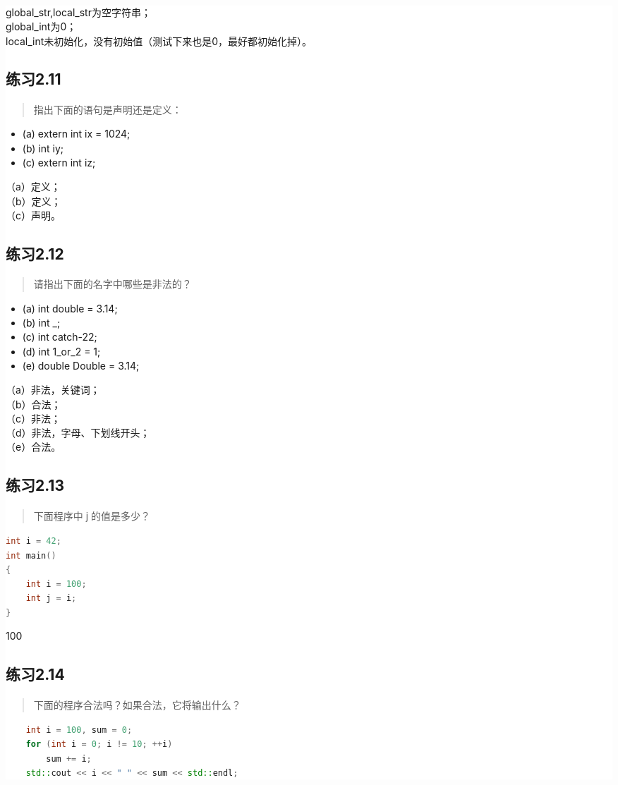 global_str,local_str为空字符串；  
global_int为0；  
local_int未初始化，没有初始值（测试下来也是0，最好都初始化掉）。
  
## 练习2.11

> 指出下面的语句是声明还是定义：
- (a) extern int ix = 1024;
- (b) int iy;
- (c) extern int iz;

（a）定义；  
（b）定义；  
（c）声明。
  
## 练习2.12

> 请指出下面的名字中哪些是非法的？
- (a) int double = 3.14;
- (b) int _;
- (c) int catch-22;
- (d) int 1_or_2 = 1;
- (e) double Double = 3.14;

（a）非法，关键词；  
（b）合法；  
（c）非法；  
（d）非法，字母、下划线开头；  
（e）合法。
  
## 练习2.13

> 下面程序中 j 的值是多少？
```cpp
int i = 42;
int main()
{
    int i = 100;
    int j = i;
}
```

100
  
## 练习2.14

> 下面的程序合法吗？如果合法，它将输出什么？
```cpp
    int i = 100, sum = 0;
    for (int i = 0; i != 10; ++i)
        sum += i;
    std::cout << i << " " << sum << std::endl;
```
